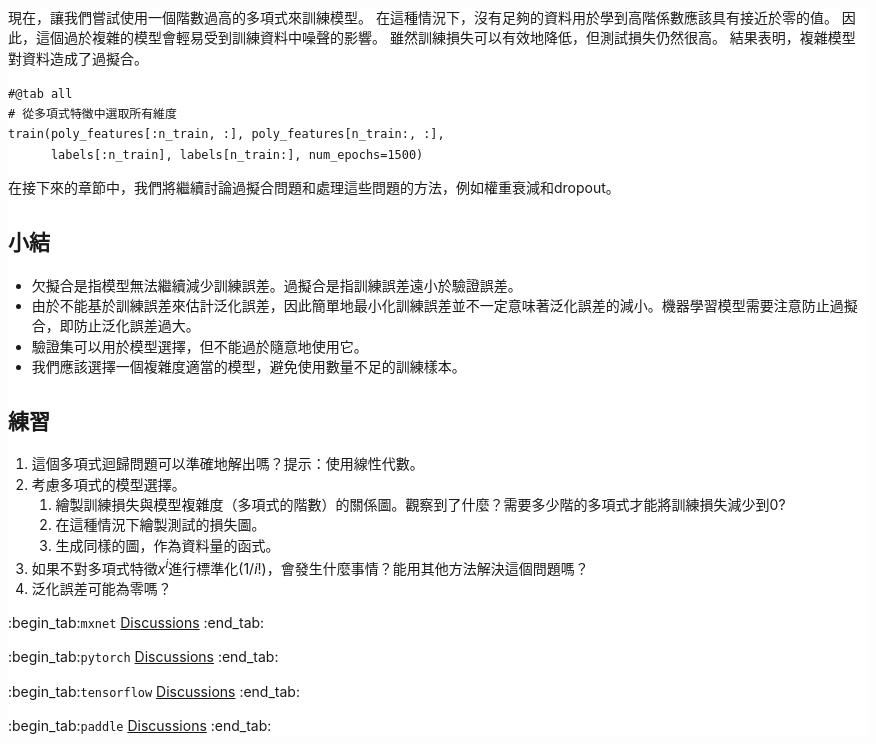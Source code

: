現在，讓我們嘗試使用一個階數過高的多項式來訓練模型。
在這種情況下，沒有足夠的資料用於學到高階係數應該具有接近於零的值。
因此，這個過於複雜的模型會輕易受到訓練資料中噪聲的影響。
雖然訓練損失可以有效地降低，但測試損失仍然很高。
結果表明，複雜模型對資料造成了過擬合。

```{.python .input}
#@tab all
# 從多項式特徵中選取所有維度
train(poly_features[:n_train, :], poly_features[n_train:, :],
      labels[:n_train], labels[n_train:], num_epochs=1500)
```

在接下來的章節中，我們將繼續討論過擬合問題和處理這些問題的方法，例如權重衰減和dropout。

## 小結

* 欠擬合是指模型無法繼續減少訓練誤差。過擬合是指訓練誤差遠小於驗證誤差。
* 由於不能基於訓練誤差來估計泛化誤差，因此簡單地最小化訓練誤差並不一定意味著泛化誤差的減小。機器學習模型需要注意防止過擬合，即防止泛化誤差過大。
* 驗證集可以用於模型選擇，但不能過於隨意地使用它。
* 我們應該選擇一個複雜度適當的模型，避免使用數量不足的訓練樣本。

## 練習

1. 這個多項式迴歸問題可以準確地解出嗎？提示：使用線性代數。
1. 考慮多項式的模型選擇。
    1. 繪製訓練損失與模型複雜度（多項式的階數）的關係圖。觀察到了什麼？需要多少階的多項式才能將訓練損失減少到0?
    1. 在這種情況下繪製測試的損失圖。
    1. 生成同樣的圖，作為資料量的函式。
1. 如果不對多項式特徵$x^i$進行標準化($1/i!$)，會發生什麼事情？能用其他方法解決這個問題嗎？
1. 泛化誤差可能為零嗎？

:begin_tab:`mxnet`
[Discussions](https://discuss.d2l.ai/t/1807)
:end_tab:

:begin_tab:`pytorch`
[Discussions](https://discuss.d2l.ai/t/1806)
:end_tab:

:begin_tab:`tensorflow`
[Discussions](https://discuss.d2l.ai/t/1805)
:end_tab:

:begin_tab:`paddle`
[Discussions](https://discuss.d2l.ai/t/11771)
:end_tab:
